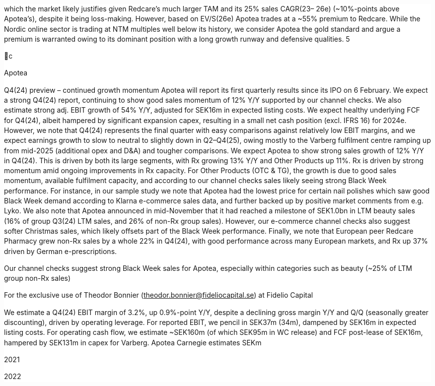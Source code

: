 which the market likely justifies given Redcare’s much larger TAM and its 25% sales CAGR(23–
26e) (~10%-points above Apotea’s), despite it being loss-making. However, based on EV/S(26e)
Apotea trades at a ~55% premium to Redcare. While the Nordic online sector is trading at NTM
multiples well below its history, we consider Apotea the gold standard and argue a premium is
warranted owing to its dominant position with a long growth runway and defensive qualities.
5

c

Apotea

Q4(24) preview – continued growth momentum
Apotea will report its first quarterly results since its IPO on 6 February. We expect a
strong Q4(24) report, continuing to show good sales momentum of 12% Y/Y supported
by our channel checks. We also estimate strong adj. EBIT growth of 54% Y/Y, adjusted
for SEK16m in expected listing costs. We expect healthy underlying FCF for Q4(24),
albeit hampered by significant expansion capex, resulting in a small net cash position
(excl. IFRS 16) for 2024e. However, we note that Q4(24) represents the final quarter with
easy comparisons against relatively low EBIT margins, and we expect earnings growth
to slow to neutral to slightly down in Q2–Q4(25), owing mostly to the Varberg fulfilment
centre ramping up from mid-2025 (additional opex and D&A) and tougher comparisons.
We expect Apotea to show strong sales growth of 12% Y/Y in Q4(24). This is driven by both its
large segments, with Rx growing 13% Y/Y and Other Products up 11%. Rx is driven by strong
momentum amid ongoing improvements in Rx capacity. For Other Products (OTC & TG), the
growth is due to good sales momentum, available fulfilment capacity, and according to our
channel checks sales likely seeing strong Black Week performance. For instance, in our sample
study we note that Apotea had the lowest price for certain nail polishes which saw good Black
Week demand according to Klarna e-commerce sales data, and further backed up by positive
market comments from e.g. Lyko. We also note that Apotea announced in mid-November that
it had reached a milestone of SEK1.0bn in LTM beauty sales (16% of group Q3(24) LTM sales,
and 26% of non-Rx group sales). However, our e-commerce channel checks also suggest softer
Christmas sales, which likely offsets part of the Black Week performance. Finally, we note that
European peer Redcare Pharmacy grew non-Rx sales by a whole 22% in Q4(24), with good
performance across many European markets, and Rx up 37% driven by German e-prescriptions.

Our channel checks suggest strong
Black Week sales for Apotea,
especially within categories such as
beauty (~25% of LTM group non-Rx
sales)

For the exclusive use of Theodor Bonnier (theodor.bonnier@fideliocapital.se) at Fidelio Capital

We estimate a Q4(24) EBIT margin of 3.2%, up 0.9%-point Y/Y, despite a declining gross margin
Y/Y and Q/Q (seasonally greater discounting), driven by operating leverage. For reported EBIT,
we pencil in SEK37m (34m), dampened by SEK16m in expected listing costs. For operating cash
flow, we estimate ~SEK160m (of which SEK95m in WC release) and FCF post-lease of
SEK16m, hampered by SEK131m in capex for Varberg.
Apotea
Carnegie estimates
SEKm

2021

2022
